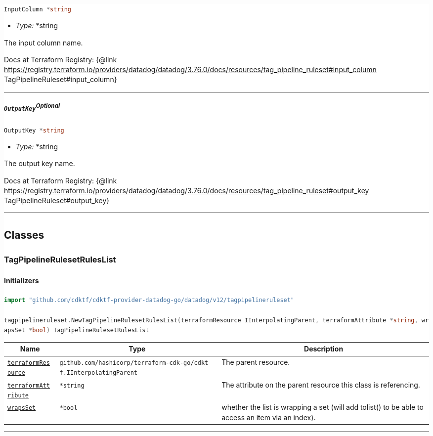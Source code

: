```go
InputColumn *string
```

- *Type:* *string

The input column name.

Docs at Terraform Registry: {@link https://registry.terraform.io/providers/datadog/datadog/3.76.0/docs/resources/tag_pipeline_ruleset#input_column TagPipelineRuleset#input_column}

---

##### `OutputKey`<sup>Optional</sup> <a name="OutputKey" id="@cdktf/provider-datadog.tagPipelineRuleset.TagPipelineRulesetRulesReferenceTableFieldPairs.property.outputKey"></a>

```go
OutputKey *string
```

- *Type:* *string

The output key name.

Docs at Terraform Registry: {@link https://registry.terraform.io/providers/datadog/datadog/3.76.0/docs/resources/tag_pipeline_ruleset#output_key TagPipelineRuleset#output_key}

---

## Classes <a name="Classes" id="Classes"></a>

### TagPipelineRulesetRulesList <a name="TagPipelineRulesetRulesList" id="@cdktf/provider-datadog.tagPipelineRuleset.TagPipelineRulesetRulesList"></a>

#### Initializers <a name="Initializers" id="@cdktf/provider-datadog.tagPipelineRuleset.TagPipelineRulesetRulesList.Initializer"></a>

```go
import "github.com/cdktf/cdktf-provider-datadog-go/datadog/v12/tagpipelineruleset"

tagpipelineruleset.NewTagPipelineRulesetRulesList(terraformResource IInterpolatingParent, terraformAttribute *string, wrapsSet *bool) TagPipelineRulesetRulesList
```

| **Name** | **Type** | **Description** |
| --- | --- | --- |
| <code><a href="#@cdktf/provider-datadog.tagPipelineRuleset.TagPipelineRulesetRulesList.Initializer.parameter.terraformResource">terraformResource</a></code> | <code>github.com/hashicorp/terraform-cdk-go/cdktf.IInterpolatingParent</code> | The parent resource. |
| <code><a href="#@cdktf/provider-datadog.tagPipelineRuleset.TagPipelineRulesetRulesList.Initializer.parameter.terraformAttribute">terraformAttribute</a></code> | <code>*string</code> | The attribute on the parent resource this class is referencing. |
| <code><a href="#@cdktf/provider-datadog.tagPipelineRuleset.TagPipelineRulesetRulesList.Initializer.parameter.wrapsSet">wrapsSet</a></code> | <code>*bool</code> | whether the list is wrapping a set (will add tolist() to be able to access an item via an index). |

---

